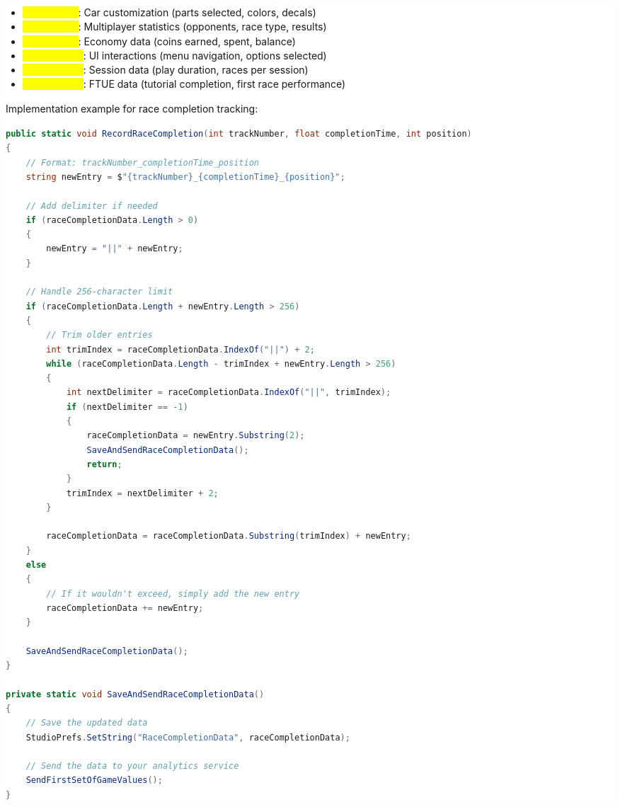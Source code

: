 * <mark style="color:yellow;">`game_value7`</mark>: Car customization (parts selected, colors, decals)
* <mark style="color:yellow;">`game_value8`</mark>: Multiplayer statistics (opponents, race type, results)
* <mark style="color:yellow;">`game_value9`</mark>: Economy data (coins earned, spent, balance)
* <mark style="color:yellow;">`game_value10`</mark>: UI interactions (menu navigation, options selected)
* <mark style="color:yellow;">`game_value11`</mark>: Session data (play duration, races per session)
* <mark style="color:yellow;">`game_value12`</mark>: FTUE data (tutorial completion, first race performance)

Implementation example for race completion tracking:

```csharp
public static void RecordRaceCompletion(int trackNumber, float completionTime, int position)
{
    // Format: trackNumber_completionTime_position
    string newEntry = $"{trackNumber}_{completionTime}_{position}";
    
    // Add delimiter if needed
    if (raceCompletionData.Length > 0)
    {
        newEntry = "||" + newEntry;
    }
    
    // Handle 256-character limit
    if (raceCompletionData.Length + newEntry.Length > 256)
    {
        // Trim older entries
        int trimIndex = raceCompletionData.IndexOf("||") + 2;
        while (raceCompletionData.Length - trimIndex + newEntry.Length > 256)
        {
            int nextDelimiter = raceCompletionData.IndexOf("||", trimIndex);
            if (nextDelimiter == -1)
            {
                raceCompletionData = newEntry.Substring(2);
                SaveAndSendRaceCompletionData();
                return;
            }
            trimIndex = nextDelimiter + 2;
        }
        
        raceCompletionData = raceCompletionData.Substring(trimIndex) + newEntry;
    }
    else
    {
        // If it wouldn't exceed, simply add the new entry
        raceCompletionData += newEntry;
    }
    
    SaveAndSendRaceCompletionData();
}

private static void SaveAndSendRaceCompletionData()
{
    // Save the updated data
    StudioPrefs.SetString("RaceCompletionData", raceCompletionData);
    
    // Send the data to your analytics service
    SendFirstSetOfGameValues();
}
```
